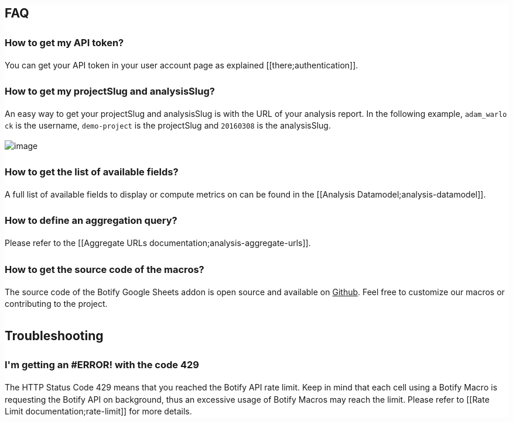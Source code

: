 
## FAQ

### How to get my API token?
You can get your API token in your user account page as explained [[there;authentication]].

### How to get my projectSlug and analysisSlug?
An easy way to get your projectSlug and analysisSlug is with the URL of your analysis report.
In the following example, `adam_warlock` is the username, `demo-project` is the projectSlug and `20160308` is the analysisSlug.

![image](/staticfiles/images/img_google_sheets_integration_slugs.png)

### How to get the list of available fields?
A full list of available fields to display or compute metrics on can be found in the [[Analysis Datamodel;analysis-datamodel]].

### How to define an aggregation query?
Please refer to the [[Aggregate URLs documentation;analysis-aggregate-urls]].

### How to get the source code of the macros?
The source code of the Botify Google Sheets addon is open source and available on [Github](https://github.com/botify-labs/botify-integration-google-sheets). Feel free to customize our macros or contributing to the project.


## Troubleshooting

### I'm getting an #ERROR! with the code **429**

The HTTP Status Code 429 means that you reached the Botify API rate limit.
Keep in mind that each cell using a Botify Macro is requesting the Botify API on background, thus an excessive usage of Botify Macros may reach the limit.
Please refer to [[Rate Limit documentation;rate-limit]] for more details.
